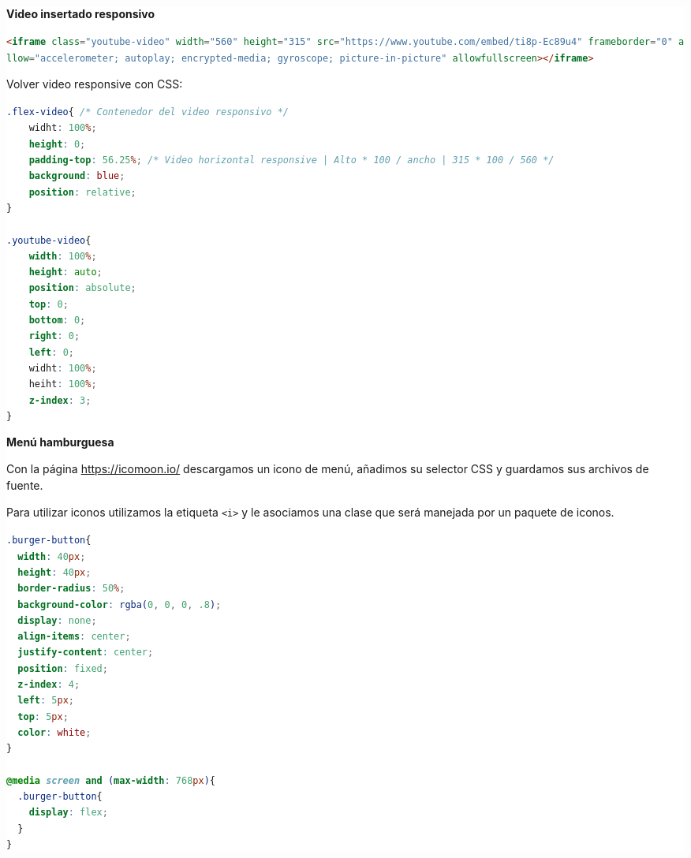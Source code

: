 

**Video insertado responsivo**

```html
<iframe class="youtube-video" width="560" height="315" src="https://www.youtube.com/embed/ti8p-Ec89u4" frameborder="0" allow="accelerometer; autoplay; encrypted-media; gyroscope; picture-in-picture" allowfullscreen></iframe>
```

Volver video responsive con CSS:

```css
.flex-video{ /* Contenedor del video responsivo */
	widht: 100%;
	height: 0;
	padding-top: 56.25%; /* Video horizontal responsive | Alto * 100 / ancho | 315 * 100 / 560 */
	background: blue;
	position: relative;
}

.youtube-video{
	width: 100%;
	height: auto;
	position: absolute;
	top: 0;
	bottom: 0;
	right: 0;
	left: 0;
	widht: 100%;
	heiht: 100%;
    z-index: 3;
}
```



**Menú hamburguesa**

Con la página https://icomoon.io/ descargamos un icono de menú, añadimos su selector CSS y guardamos sus archivos de fuente. 

Para utilizar iconos utilizamos la etiqueta `<i>` y le asociamos una clase que será manejada por un paquete de iconos.



```css
.burger-button{
  width: 40px;
  height: 40px;
  border-radius: 50%;
  background-color: rgba(0, 0, 0, .8);
  display: none;
  align-items: center;
  justify-content: center;
  position: fixed;
  z-index: 4;
  left: 5px;
  top: 5px;
  color: white;
}

@media screen and (max-width: 768px){
  .burger-button{
    display: flex;
  }
}
```
